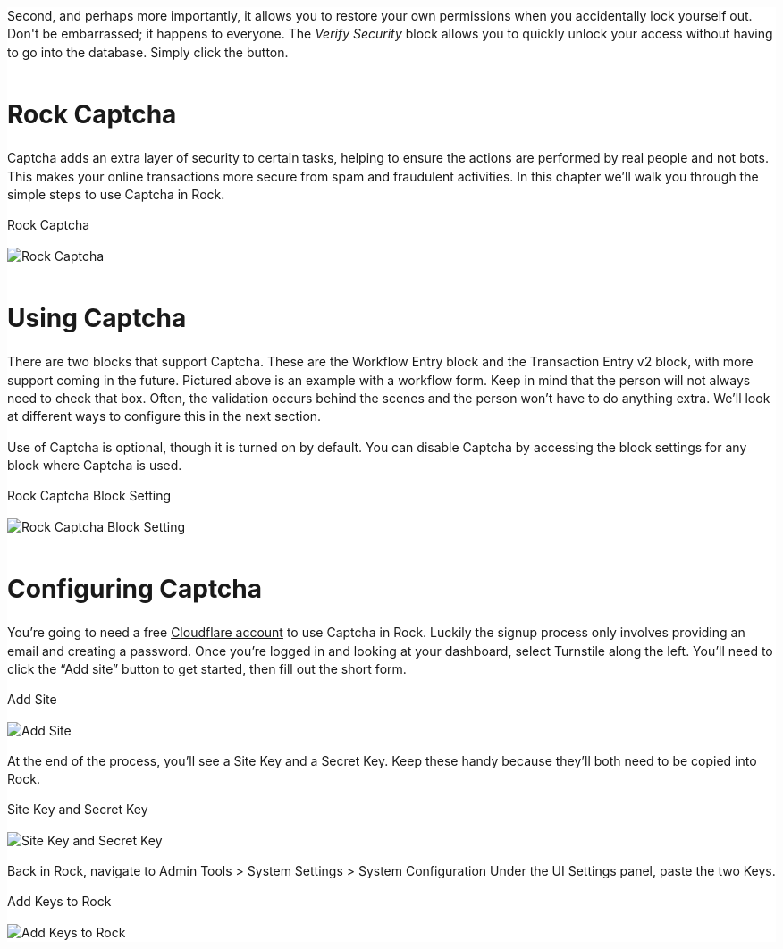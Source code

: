 Second, and perhaps more importantly, it allows you to restore your own permissions when you accidentally lock yourself out. Don't be embarrassed; it happens to everyone. The _Verify Security_ block allows you to quickly unlock your access without having to go into the database. Simply click the button.

[](#rockcaptcha)Rock Captcha
============================

Captcha adds an extra layer of security to certain tasks, helping to ensure the actions are performed by real people and not bots. This makes your online transactions more secure from spam and fraudulent activities. In this chapter we’ll walk you through the simple steps to use Captcha in Rock.

Rock Captcha

![Rock Captcha](https://rockrms.blob.core.windows.net/documentation/Books/9/1.15.0/images/captcha-workflow-example-v15.png)

[](#usingcaptcha)Using Captcha
==============================

There are two blocks that support Captcha. These are the Workflow Entry block and the Transaction Entry v2 block, with more support coming in the future. Pictured above is an example with a workflow form. Keep in mind that the person will not always need to check that box. Often, the validation occurs behind the scenes and the person won’t have to do anything extra. We’ll look at different ways to configure this in the next section.

Use of Captcha is optional, though it is turned on by default. You can disable Captcha by accessing the block settings for any block where Captcha is used.

Rock Captcha Block Setting

![Rock Captcha Block Setting](https://rockrms.blob.core.windows.net/documentation/Books/9/1.15.0/images/captcha-block-setting-v15.png)

[](#configuringcaptcha)Configuring Captcha
==========================================

You’re going to need a free [Cloudflare account](https://dash.cloudflare.com/sign-up) to use Captcha in Rock. Luckily the signup process only involves providing an email and creating a password. Once you’re logged in and looking at your dashboard, select Turnstile along the left. You’ll need to click the “Add site” button to get started, then fill out the short form.

Add Site

![Add Site](https://rockrms.blob.core.windows.net/documentation/Books/9/1.15.0/images/captcha-add-site-v15.png)

At the end of the process, you’ll see a Site Key and a Secret Key. Keep these handy because they’ll both need to be copied into Rock.

Site Key and Secret Key

![Site Key and Secret Key](https://rockrms.blob.core.windows.net/documentation/Books/9/1.15.0/images/captcha-site-key-secret-key-v15.png)

Back in Rock, navigate to Admin Tools > System Settings > System Configuration Under the UI Settings panel, paste the two Keys.

Add Keys to Rock

![Add Keys to Rock](https://rockrms.blob.core.windows.net/documentation/Books/9/1.15.0/images/captcha-site-key-secret-key2-v15.png)
